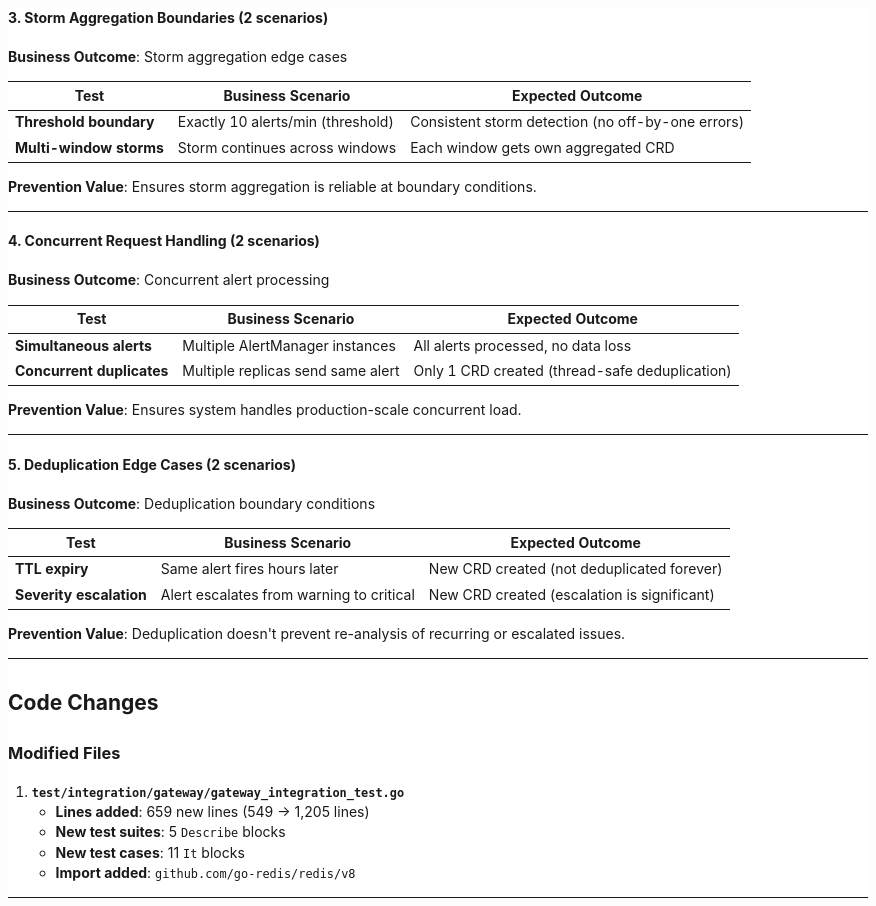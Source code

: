 
#### 3. Storm Aggregation Boundaries (2 scenarios)

**Business Outcome**: Storm aggregation edge cases

| Test | Business Scenario | Expected Outcome |
|------|------------------|------------------|
| **Threshold boundary** | Exactly 10 alerts/min (threshold) | Consistent storm detection (no off-by-one errors) |
| **Multi-window storms** | Storm continues across windows | Each window gets own aggregated CRD |

**Prevention Value**: Ensures storm aggregation is reliable at boundary conditions.

---

#### 4. Concurrent Request Handling (2 scenarios)

**Business Outcome**: Concurrent alert processing

| Test | Business Scenario | Expected Outcome |
|------|------------------|------------------|
| **Simultaneous alerts** | Multiple AlertManager instances | All alerts processed, no data loss |
| **Concurrent duplicates** | Multiple replicas send same alert | Only 1 CRD created (thread-safe deduplication) |

**Prevention Value**: Ensures system handles production-scale concurrent load.

---

#### 5. Deduplication Edge Cases (2 scenarios)

**Business Outcome**: Deduplication boundary conditions

| Test | Business Scenario | Expected Outcome |
|------|------------------|------------------|
| **TTL expiry** | Same alert fires hours later | New CRD created (not deduplicated forever) |
| **Severity escalation** | Alert escalates from warning to critical | New CRD created (escalation is significant) |

**Prevention Value**: Deduplication doesn't prevent re-analysis of recurring or escalated issues.

---

## Code Changes

### Modified Files

1. **`test/integration/gateway/gateway_integration_test.go`**
   - **Lines added**: 659 new lines (549 → 1,205 lines)
   - **New test suites**: 5 `Describe` blocks
   - **New test cases**: 11 `It` blocks
   - **Import added**: `github.com/go-redis/redis/v8`

---
